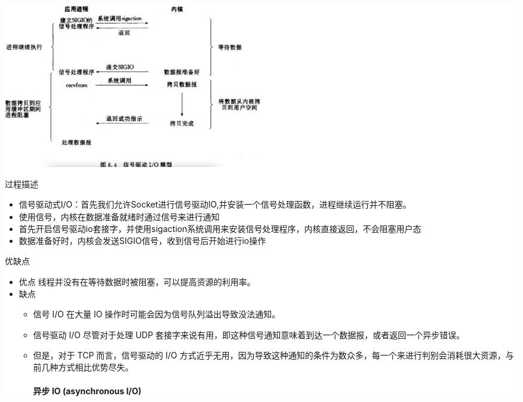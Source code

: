 <img src="../img/netty/信号驱动式io.png" width="50%" />

过程描述

- 信号驱动式I/O：首先我们允许Socket进行信号驱动IO,并安装一个信号处理函数，进程继续运行并不阻塞。
- 使用信号，内核在数据准备就绪时通过信号来进行通知
- 首先开启信号驱动io套接字，并使用sigaction系统调用来安装信号处理程序，内核直接返回，不会阻塞用户态
- 数据准备好时，内核会发送SIGIO信号，收到信号后开始进行io操作

优缺点

- 优点 线程并没有在等待数据时被阻塞，可以提高资源的利用率。
- 缺点
  - 信号 I/O 在大量 IO 操作时可能会因为信号队列溢出导致没法通知。
  - 信号驱动 I/O 尽管对于处理 UDP 套接字来说有用，即这种信号通知意味着到达一个数据报，或者返回一个异步错误。
  - 但是，对于 TCP 而言，信号驱动的 I/O 方式近乎无用，因为导致这种通知的条件为数众多，每一个来进行判别会消耗很大资源，与前几种方式相比优势尽失。
    
    #### 异步 IO (asynchronous I/O)
    